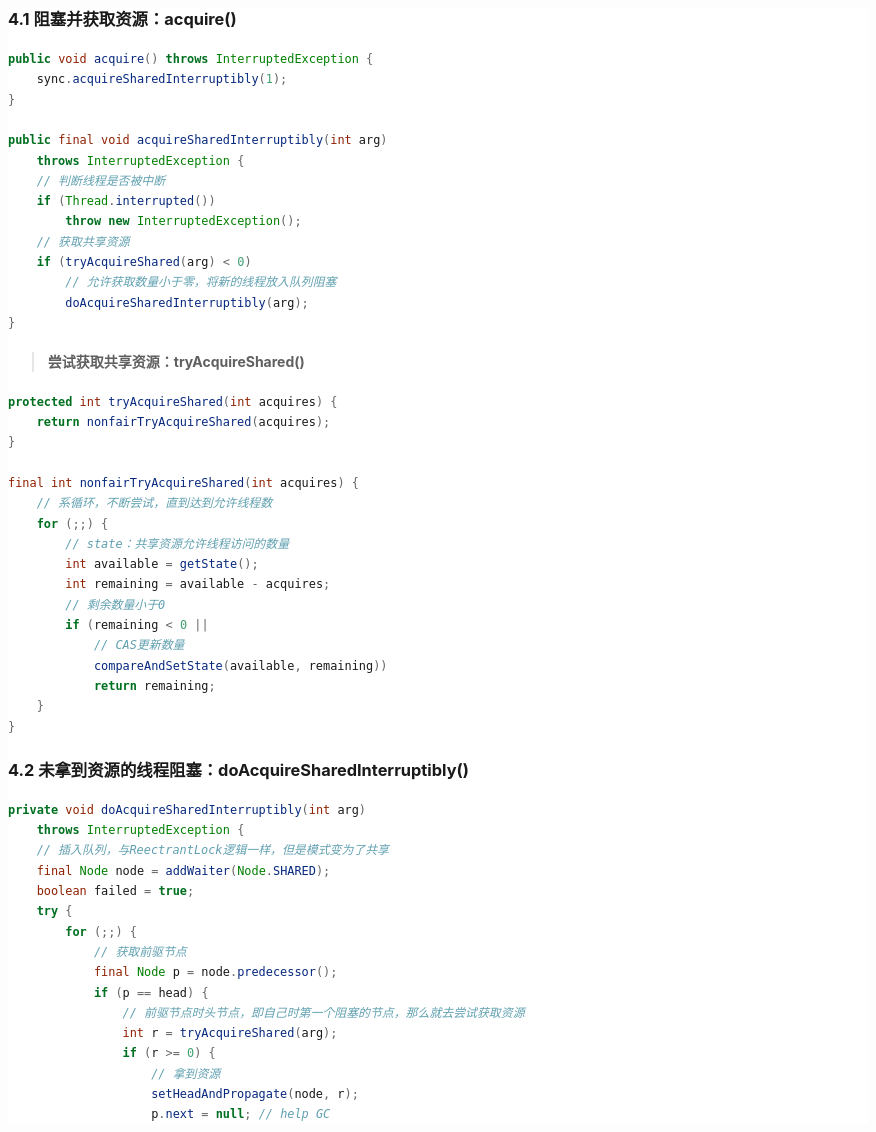 ```java
```



### 4.1 阻塞并获取资源：acquire()

```java
public void acquire() throws InterruptedException {
    sync.acquireSharedInterruptibly(1);
}

public final void acquireSharedInterruptibly(int arg)
    throws InterruptedException {
    // 判断线程是否被中断
    if (Thread.interrupted())
        throw new InterruptedException();
    // 获取共享资源
    if (tryAcquireShared(arg) < 0)
        // 允许获取数量小于零，将新的线程放入队列阻塞
        doAcquireSharedInterruptibly(arg);
}
```



> #### 尝试获取共享资源：tryAcquireShared()

```java
protected int tryAcquireShared(int acquires) {
    return nonfairTryAcquireShared(acquires);
}

final int nonfairTryAcquireShared(int acquires) {
    // 系循环，不断尝试，直到达到允许线程数
    for (;;) {
        // state：共享资源允许线程访问的数量
        int available = getState();
        int remaining = available - acquires;
        // 剩余数量小于0
        if (remaining < 0 ||
            // CAS更新数量
            compareAndSetState(available, remaining))
            return remaining;
    }
}
```



### 4.2 未拿到资源的线程阻塞：doAcquireSharedInterruptibly()

```java
private void doAcquireSharedInterruptibly(int arg)
    throws InterruptedException {
    // 插入队列，与ReectrantLock逻辑一样，但是模式变为了共享
    final Node node = addWaiter(Node.SHARED);
    boolean failed = true;
    try {
        for (;;) {
            // 获取前驱节点
            final Node p = node.predecessor();
            if (p == head) {
                // 前驱节点时头节点，即自己时第一个阻塞的节点，那么就去尝试获取资源
                int r = tryAcquireShared(arg);
                if (r >= 0) {
                    // 拿到资源
                    setHeadAndPropagate(node, r);
                    p.next = null; // help GC
```